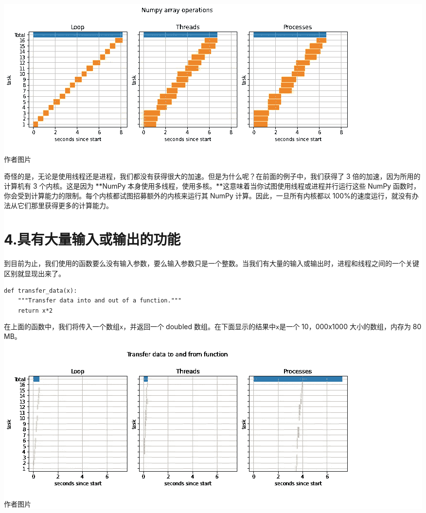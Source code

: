 ![](img/a9804252a333d0c692d65f502353b119.png)

作者图片

奇怪的是，无论是使用线程还是进程，我们都没有获得很大的加速。但是为什么呢？在前面的例子中，我们获得了 3 倍的加速，因为所用的计算机有 3 个内核。这是因为 **NumPy 本身使用多线程，使用多核。**这意味着当你试图使用线程或进程并行运行这些 NumPy 函数时，你会受到计算能力的限制。每个内核都试图招募额外的内核来运行其 NumPy 计算。因此，一旦所有内核都以 100%的速度运行，就没有办法从它们那里获得更多的计算能力。

# 4.具有大量输入或输出的功能

到目前为止，我们使用的函数要么没有输入参数，要么输入参数只是一个整数。当我们有大量的输入或输出时，进程和线程之间的一个关键区别就显现出来了。

```
def transfer_data(x):
    """Transfer data into and out of a function."""
    return x*2
```

在上面的函数中，我们将传入一个数组`x`，并返回一个 doubled 数组。在下面显示的结果中`x`是一个 10，000x1000 大小的数组，内存为 80 MB。

![](img/bbdb956e834dda769ea5232bb3066e91.png)

作者图片

